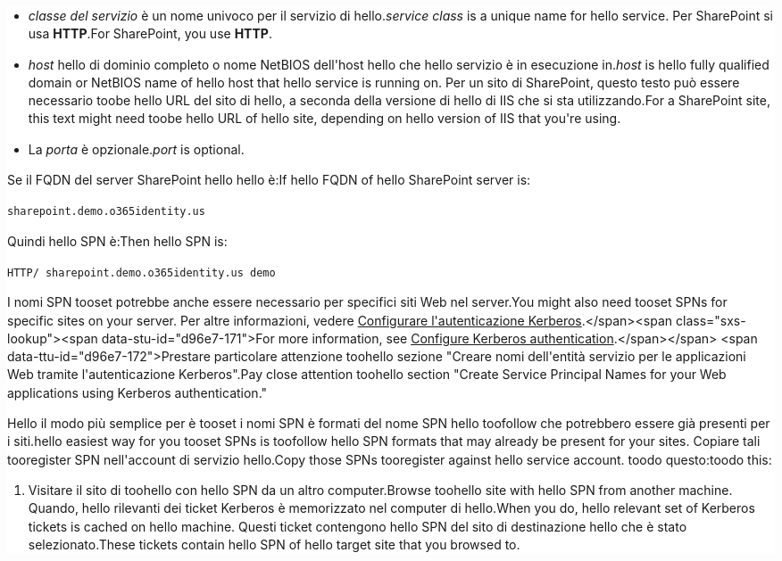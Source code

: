 * <span data-ttu-id="d96e7-163">_classe del servizio_ è un nome univoco per il servizio di hello.</span><span class="sxs-lookup"><span data-stu-id="d96e7-163">_service class_ is a unique name for hello service.</span></span> <span data-ttu-id="d96e7-164">Per SharePoint si usa **HTTP**.</span><span class="sxs-lookup"><span data-stu-id="d96e7-164">For SharePoint, you use **HTTP**.</span></span>

* <span data-ttu-id="d96e7-165">_host_ hello di dominio completo o nome NetBIOS dell'host hello che hello servizio è in esecuzione in.</span><span class="sxs-lookup"><span data-stu-id="d96e7-165">_host_ is hello fully qualified domain or NetBIOS name of hello host that hello service is running on.</span></span> <span data-ttu-id="d96e7-166">Per un sito di SharePoint, questo testo può essere necessario toobe hello URL del sito di hello, a seconda della versione di hello di IIS che si sta utilizzando.</span><span class="sxs-lookup"><span data-stu-id="d96e7-166">For a SharePoint site, this text might need toobe hello URL of hello site, depending on hello version of IIS that you're using.</span></span>

* <span data-ttu-id="d96e7-167">La _porta_ è opzionale.</span><span class="sxs-lookup"><span data-stu-id="d96e7-167">_port_ is optional.</span></span>

<span data-ttu-id="d96e7-168">Se il FQDN del server SharePoint hello hello è:</span><span class="sxs-lookup"><span data-stu-id="d96e7-168">If hello FQDN of hello SharePoint server is:</span></span>

```
sharepoint.demo.o365identity.us
```

<span data-ttu-id="d96e7-169">Quindi hello SPN è:</span><span class="sxs-lookup"><span data-stu-id="d96e7-169">Then hello SPN is:</span></span>

```
HTTP/ sharepoint.demo.o365identity.us demo
```

<span data-ttu-id="d96e7-170">I nomi SPN tooset potrebbe anche essere necessario per specifici siti Web nel server.</span><span class="sxs-lookup"><span data-stu-id="d96e7-170">You might also need tooset SPNs for specific sites on your server.</span></span> <span data-ttu-id="d96e7-171">Per altre informazioni, vedere [Configurare l'autenticazione Kerberos](https://technet.microsoft.com/library/cc263449(v=office.12).aspx).</span><span class="sxs-lookup"><span data-stu-id="d96e7-171">For more information, see [Configure Kerberos authentication](https://technet.microsoft.com/library/cc263449(v=office.12).aspx).</span></span> <span data-ttu-id="d96e7-172">Prestare particolare attenzione toohello sezione "Creare nomi dell'entità servizio per le applicazioni Web tramite l'autenticazione Kerberos".</span><span class="sxs-lookup"><span data-stu-id="d96e7-172">Pay close attention toohello section "Create Service Principal Names for your Web applications using Kerberos authentication."</span></span>

<span data-ttu-id="d96e7-173">Hello il modo più semplice per è tooset i nomi SPN è formati del nome SPN hello toofollow che potrebbero essere già presenti per i siti.</span><span class="sxs-lookup"><span data-stu-id="d96e7-173">hello easiest way for you tooset SPNs is toofollow hello SPN formats that may already be present for your sites.</span></span> <span data-ttu-id="d96e7-174">Copiare tali tooregister SPN nell'account di servizio hello.</span><span class="sxs-lookup"><span data-stu-id="d96e7-174">Copy those SPNs tooregister against hello service account.</span></span> <span data-ttu-id="d96e7-175">toodo questo:</span><span class="sxs-lookup"><span data-stu-id="d96e7-175">toodo this:</span></span>

1. <span data-ttu-id="d96e7-176">Visitare il sito di toohello con hello SPN da un altro computer.</span><span class="sxs-lookup"><span data-stu-id="d96e7-176">Browse toohello site with hello SPN from another machine.</span></span>
 <span data-ttu-id="d96e7-177">Quando, hello rilevanti dei ticket Kerberos è memorizzato nel computer di hello.</span><span class="sxs-lookup"><span data-stu-id="d96e7-177">When you do, hello relevant set of Kerberos tickets is cached on hello machine.</span></span> <span data-ttu-id="d96e7-178">Questi ticket contengono hello SPN del sito di destinazione hello che è stato selezionato.</span><span class="sxs-lookup"><span data-stu-id="d96e7-178">These tickets contain hello SPN of hello target site that you browsed to.</span></span>
